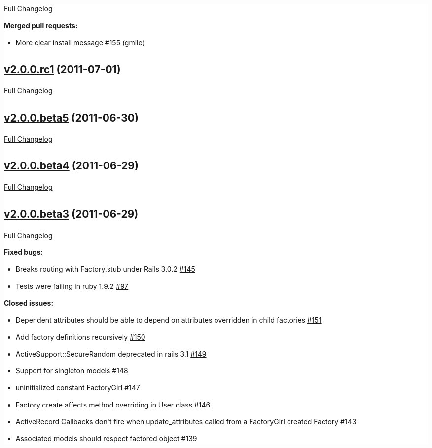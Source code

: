 [Full Changelog](https://github.com/thoughtbot/factory_girl/compare/v2.0.0.rc1...v2.0.0.rc2)

**Merged pull requests:**

- More clear install message [\#155](https://github.com/thoughtbot/factory_girl/pull/155) ([gmile](https://github.com/gmile))

## [v2.0.0.rc1](https://github.com/thoughtbot/factory_girl/tree/v2.0.0.rc1) (2011-07-01)

[Full Changelog](https://github.com/thoughtbot/factory_girl/compare/v2.0.0.beta5...v2.0.0.rc1)

## [v2.0.0.beta5](https://github.com/thoughtbot/factory_girl/tree/v2.0.0.beta5) (2011-06-30)

[Full Changelog](https://github.com/thoughtbot/factory_girl/compare/v2.0.0.beta4...v2.0.0.beta5)

## [v2.0.0.beta4](https://github.com/thoughtbot/factory_girl/tree/v2.0.0.beta4) (2011-06-29)

[Full Changelog](https://github.com/thoughtbot/factory_girl/compare/v2.0.0.beta3...v2.0.0.beta4)

## [v2.0.0.beta3](https://github.com/thoughtbot/factory_girl/tree/v2.0.0.beta3) (2011-06-29)

[Full Changelog](https://github.com/thoughtbot/factory_girl/compare/v1.3.3...v2.0.0.beta3)

**Fixed bugs:**

- Breaks routing with Factory.stub under Rails 3.0.2 [\#145](https://github.com/thoughtbot/factory_girl/issues/145)

- Tests were failing in ruby 1.9.2 [\#97](https://github.com/thoughtbot/factory_girl/issues/97)

**Closed issues:**

- Dependent attributes should be able to depend on attributes overridden in child factories [\#151](https://github.com/thoughtbot/factory_girl/issues/151)

- Add factory definitions recursively [\#150](https://github.com/thoughtbot/factory_girl/issues/150)

- ActiveSupport::SecureRandom deprecated in rails 3.1 [\#149](https://github.com/thoughtbot/factory_girl/issues/149)

- Support for singleton models [\#148](https://github.com/thoughtbot/factory_girl/issues/148)

- uninitialized constant FactoryGirl [\#147](https://github.com/thoughtbot/factory_girl/issues/147)

- Factory.create affects method overriding in User class [\#146](https://github.com/thoughtbot/factory_girl/issues/146)

- ActiveRecord Callbacks don't fire when update\_attributes called from a FactoryGirl created Factory [\#143](https://github.com/thoughtbot/factory_girl/issues/143)

- Associated models should respect factored object [\#139](https://github.com/thoughtbot/factory_girl/issues/139)

